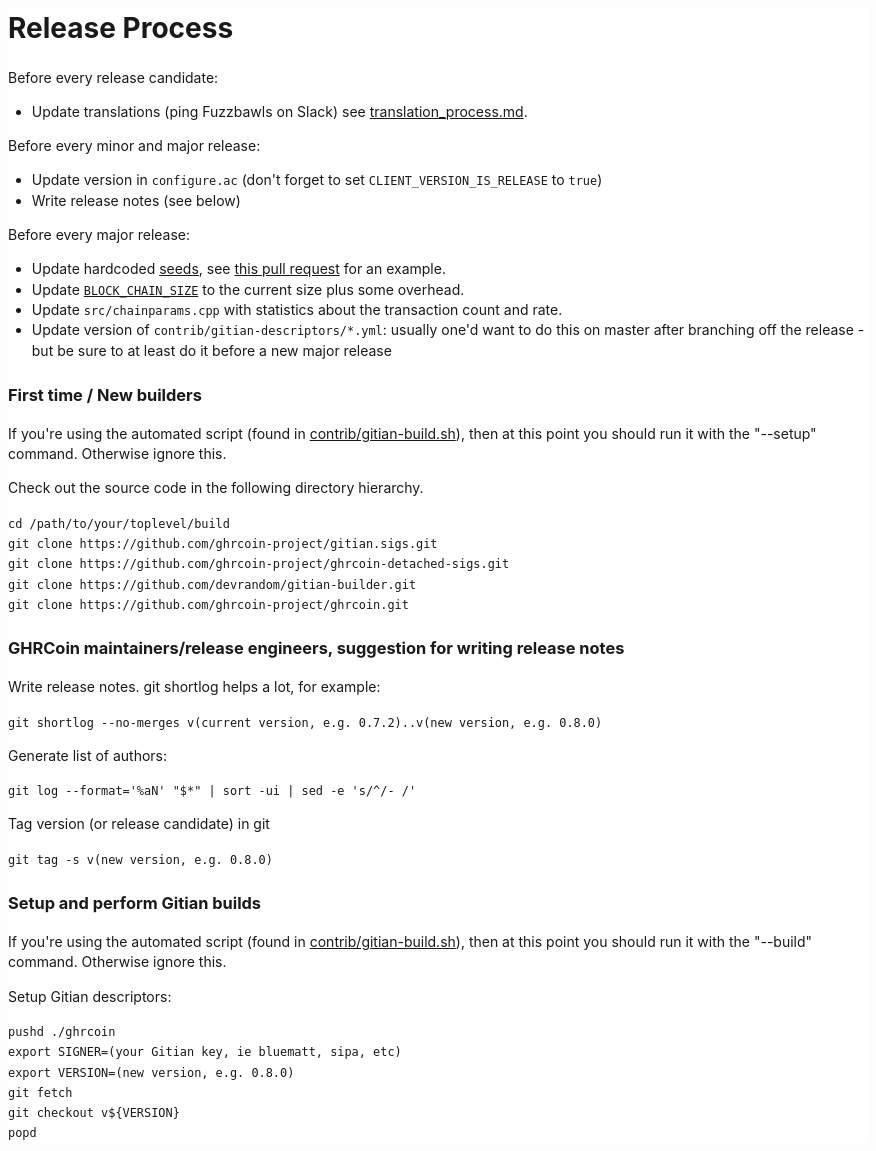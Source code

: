 Release Process
====================

Before every release candidate:

* Update translations (ping Fuzzbawls on Slack) see [translation_process.md](https://github.com/GHRCoin-Project/GHRCoin/blob/master/doc/translation_process.md#synchronising-translations).

Before every minor and major release:

* Update version in `configure.ac` (don't forget to set `CLIENT_VERSION_IS_RELEASE` to `true`)
* Write release notes (see below)

Before every major release:

* Update hardcoded [seeds](/contrib/seeds/README.md), see [this pull request](https://github.com/bitcoin/bitcoin/pull/7415) for an example.
* Update [`BLOCK_CHAIN_SIZE`](/src/qt/intro.cpp) to the current size plus some overhead.
* Update `src/chainparams.cpp` with statistics about the transaction count and rate.
* Update version of `contrib/gitian-descriptors/*.yml`: usually one'd want to do this on master after branching off the release - but be sure to at least do it before a new major release

### First time / New builders

If you're using the automated script (found in [contrib/gitian-build.sh](/contrib/gitian-build.sh)), then at this point you should run it with the "--setup" command. Otherwise ignore this.

Check out the source code in the following directory hierarchy.

    cd /path/to/your/toplevel/build
    git clone https://github.com/ghrcoin-project/gitian.sigs.git
    git clone https://github.com/ghrcoin-project/ghrcoin-detached-sigs.git
    git clone https://github.com/devrandom/gitian-builder.git
    git clone https://github.com/ghrcoin-project/ghrcoin.git

### GHRCoin maintainers/release engineers, suggestion for writing release notes

Write release notes. git shortlog helps a lot, for example:

    git shortlog --no-merges v(current version, e.g. 0.7.2)..v(new version, e.g. 0.8.0)


Generate list of authors:

    git log --format='%aN' "$*" | sort -ui | sed -e 's/^/- /'

Tag version (or release candidate) in git

    git tag -s v(new version, e.g. 0.8.0)

### Setup and perform Gitian builds

If you're using the automated script (found in [contrib/gitian-build.sh](/contrib/gitian-build.sh)), then at this point you should run it with the "--build" command. Otherwise ignore this.

Setup Gitian descriptors:

    pushd ./ghrcoin
    export SIGNER=(your Gitian key, ie bluematt, sipa, etc)
    export VERSION=(new version, e.g. 0.8.0)
    git fetch
    git checkout v${VERSION}
    popd
